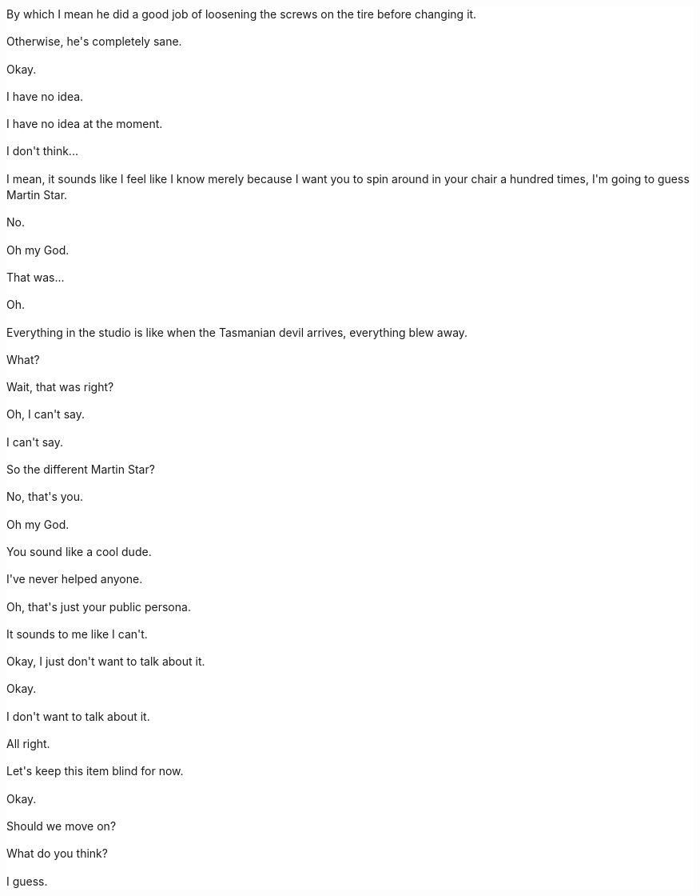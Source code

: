 By which I mean he did a good job of loosening the screws on the tire before changing it.

Otherwise, he's completely sane.

Okay.

I have no idea.

I have no idea at the moment.

I don't think...

I mean, it sounds like I feel like I know merely because I want you to spin around in your chair a hundred times, I'm going to guess Martin Star.

No.

Oh my God.

That was...

Oh.

Everything in the studio is like when the Tasmanian devil arrives, everything blew away.

What?

Wait, that was right?

Oh, I can't say.

I can't say.

So the different Martin Star?

No, that's you.

Oh my God.

You sound like a cool dude.

I've never helped anyone.

Oh, that's just your public persona.

It sounds to me like I can't.

Okay, I just don't want to talk about it.

Okay.

I don't want to talk about it.

All right.

Let's keep this item blind for now.

Okay.

Should we move on?

What do you think?

I guess.
